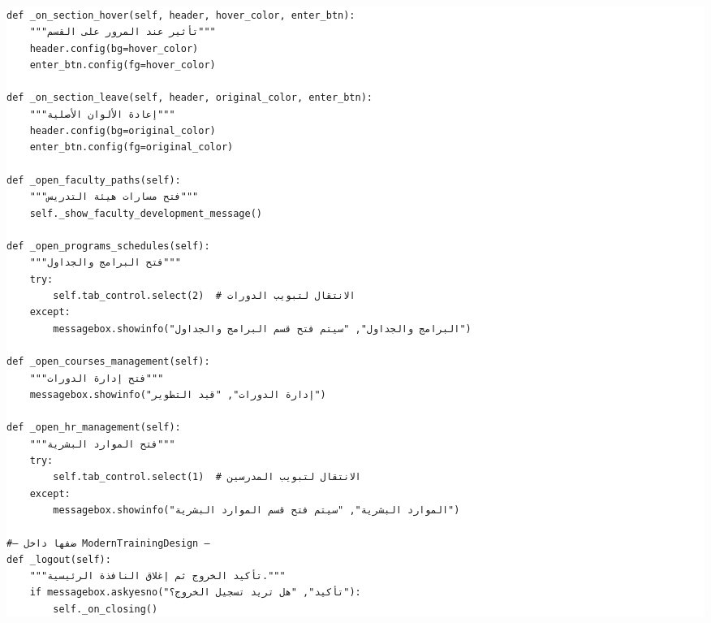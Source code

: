     def _on_section_hover(self, header, hover_color, enter_btn):
        """تأثير عند المرور على القسم"""
        header.config(bg=hover_color)
        enter_btn.config(fg=hover_color)

    def _on_section_leave(self, header, original_color, enter_btn):
        """إعادة الألوان الأصلية"""
        header.config(bg=original_color)
        enter_btn.config(fg=original_color)

    def _open_faculty_paths(self):
        """فتح مسارات هيئة التدريس"""
        self._show_faculty_development_message()

    def _open_programs_schedules(self):
        """فتح البرامج والجداول"""
        try:
            self.tab_control.select(2)  # الانتقال لتبويب الدورات
        except:
            messagebox.showinfo("البرامج والجداول", "سيتم فتح قسم البرامج والجداول")

    def _open_courses_management(self):
        """فتح إدارة الدورات"""
        messagebox.showinfo("إدارة الدورات", "قيد التطوير")

    def _open_hr_management(self):
        """فتح الموارد البشرية"""
        try:
            self.tab_control.select(1)  # الانتقال لتبويب المدرسين
        except:
            messagebox.showinfo("الموارد البشرية", "سيتم فتح قسم الموارد البشرية")

    #— ضفها داخل ModernTrainingDesign —
    def _logout(self):
        """تأكيد الخروج ثم إغلاق النافذة الرئيسية."""
        if messagebox.askyesno("تأكيد", "هل تريد تسجيل الخروج؟"):
            self._on_closing()
